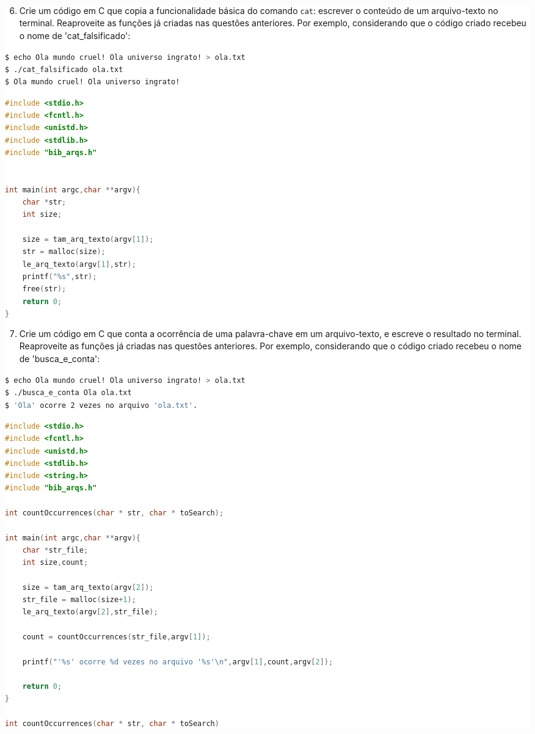 6. Crie um código em C que copia a funcionalidade básica do comando `cat`: escrever o conteúdo de um arquivo-texto no terminal. Reaproveite as funções já criadas nas questões anteriores. Por exemplo, considerando que o código criado recebeu o nome de 'cat_falsificado':

```bash
$ echo Ola mundo cruel! Ola universo ingrato! > ola.txt
$ ./cat_falsificado ola.txt
$ Ola mundo cruel! Ola universo ingrato!
```

```c
#include <stdio.h>
#include <fcntl.h>
#include <unistd.h>
#include <stdlib.h>
#include "bib_arqs.h"


int main(int argc,char **argv){
    char *str;
    int size;

    size = tam_arq_texto(argv[1]);
    str = malloc(size);
    le_arq_texto(argv[1],str);
    printf("%s",str);
    free(str);
    return 0;
}
```

7. Crie um código em C que conta a ocorrência de uma palavra-chave em um arquivo-texto, e escreve o resultado no terminal. Reaproveite as funções já criadas nas questões anteriores. Por exemplo, considerando que o código criado recebeu o nome de 'busca_e_conta':

```bash
$ echo Ola mundo cruel! Ola universo ingrato! > ola.txt
$ ./busca_e_conta Ola ola.txt
$ 'Ola' ocorre 2 vezes no arquivo 'ola.txt'.
```

```c
#include <stdio.h>
#include <fcntl.h>
#include <unistd.h>
#include <stdlib.h>
#include <string.h>
#include "bib_arqs.h"

int countOccurrences(char * str, char * toSearch);

int main(int argc,char **argv){
    char *str_file;
    int size,count;

    size = tam_arq_texto(argv[2]);
    str_file = malloc(size+1);
    le_arq_texto(argv[2],str_file);

    count = countOccurrences(str_file,argv[1]);

    printf("'%s' ocorre %d vezes no arquivo '%s'\n",argv[1],count,argv[2]);

    return 0;
}

int countOccurrences(char * str, char * toSearch)
```
